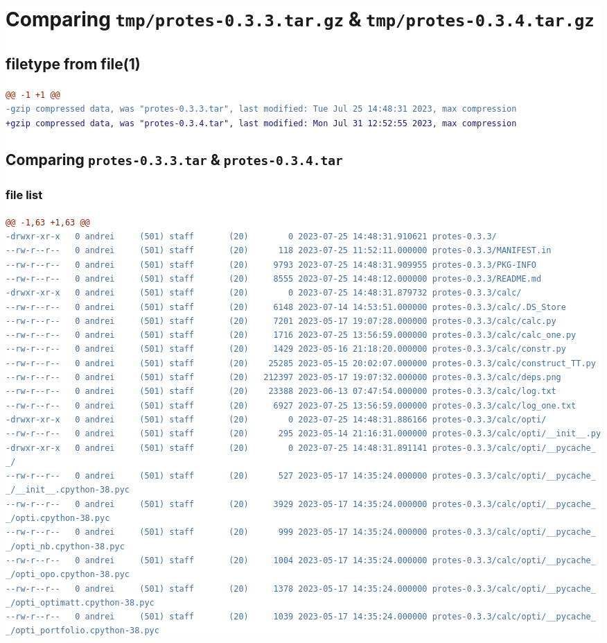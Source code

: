 # Comparing `tmp/protes-0.3.3.tar.gz` & `tmp/protes-0.3.4.tar.gz`

## filetype from file(1)

```diff
@@ -1 +1 @@
-gzip compressed data, was "protes-0.3.3.tar", last modified: Tue Jul 25 14:48:31 2023, max compression
+gzip compressed data, was "protes-0.3.4.tar", last modified: Mon Jul 31 12:52:55 2023, max compression
```

## Comparing `protes-0.3.3.tar` & `protes-0.3.4.tar`

### file list

```diff
@@ -1,63 +1,63 @@
-drwxr-xr-x   0 andrei     (501) staff       (20)        0 2023-07-25 14:48:31.910621 protes-0.3.3/
--rw-r--r--   0 andrei     (501) staff       (20)      118 2023-07-25 11:52:11.000000 protes-0.3.3/MANIFEST.in
--rw-r--r--   0 andrei     (501) staff       (20)     9793 2023-07-25 14:48:31.909955 protes-0.3.3/PKG-INFO
--rw-r--r--   0 andrei     (501) staff       (20)     8555 2023-07-25 14:48:12.000000 protes-0.3.3/README.md
-drwxr-xr-x   0 andrei     (501) staff       (20)        0 2023-07-25 14:48:31.879732 protes-0.3.3/calc/
--rw-r--r--   0 andrei     (501) staff       (20)     6148 2023-07-14 14:53:51.000000 protes-0.3.3/calc/.DS_Store
--rw-r--r--   0 andrei     (501) staff       (20)     7201 2023-05-17 19:07:28.000000 protes-0.3.3/calc/calc.py
--rw-r--r--   0 andrei     (501) staff       (20)     1716 2023-07-25 13:56:59.000000 protes-0.3.3/calc/calc_one.py
--rw-r--r--   0 andrei     (501) staff       (20)     1429 2023-05-16 21:18:20.000000 protes-0.3.3/calc/constr.py
--rw-r--r--   0 andrei     (501) staff       (20)    25285 2023-05-15 20:02:07.000000 protes-0.3.3/calc/construct_TT.py
--rw-r--r--   0 andrei     (501) staff       (20)   212397 2023-05-17 19:07:32.000000 protes-0.3.3/calc/deps.png
--rw-r--r--   0 andrei     (501) staff       (20)    23388 2023-06-13 07:47:54.000000 protes-0.3.3/calc/log.txt
--rw-r--r--   0 andrei     (501) staff       (20)     6927 2023-07-25 13:56:59.000000 protes-0.3.3/calc/log_one.txt
-drwxr-xr-x   0 andrei     (501) staff       (20)        0 2023-07-25 14:48:31.886166 protes-0.3.3/calc/opti/
--rw-r--r--   0 andrei     (501) staff       (20)      295 2023-05-14 21:16:31.000000 protes-0.3.3/calc/opti/__init__.py
-drwxr-xr-x   0 andrei     (501) staff       (20)        0 2023-07-25 14:48:31.891141 protes-0.3.3/calc/opti/__pycache__/
--rw-r--r--   0 andrei     (501) staff       (20)      527 2023-05-17 14:35:24.000000 protes-0.3.3/calc/opti/__pycache__/__init__.cpython-38.pyc
--rw-r--r--   0 andrei     (501) staff       (20)     3929 2023-05-17 14:35:24.000000 protes-0.3.3/calc/opti/__pycache__/opti.cpython-38.pyc
--rw-r--r--   0 andrei     (501) staff       (20)      999 2023-05-17 14:35:24.000000 protes-0.3.3/calc/opti/__pycache__/opti_nb.cpython-38.pyc
--rw-r--r--   0 andrei     (501) staff       (20)     1004 2023-05-17 14:35:24.000000 protes-0.3.3/calc/opti/__pycache__/opti_opo.cpython-38.pyc
--rw-r--r--   0 andrei     (501) staff       (20)     1378 2023-05-17 14:35:24.000000 protes-0.3.3/calc/opti/__pycache__/opti_optimatt.cpython-38.pyc
--rw-r--r--   0 andrei     (501) staff       (20)     1039 2023-05-17 14:35:24.000000 protes-0.3.3/calc/opti/__pycache__/opti_portfolio.cpython-38.pyc
```